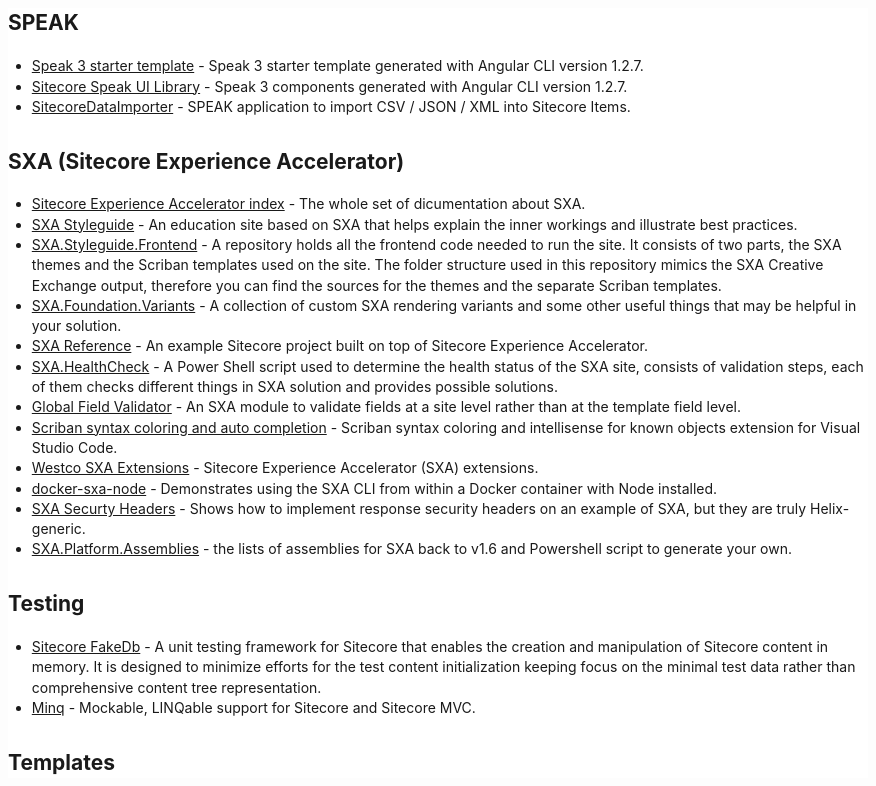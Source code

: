 ## SPEAK

- [Speak 3 starter template](https://github.com/Mitya88/SitecoreSpeak3StarterProject) - Speak 3 starter template generated with Angular CLI version 1.2.7.
- [Sitecore Speak UI Library](https://github.com/Mitya88/SitecoreSpeakUILibrary) - Speak 3 components generated with Angular CLI version 1.2.7.
- [SitecoreDataImporter](https://github.com/komainu85/SitecoreDataImporter) - SPEAK application to import CSV / JSON / XML into Sitecore Items.

## SXA (Sitecore Experience Accelerator)

- [Sitecore Experience Accelerator index](https://github.com/alan-null/SXA.Index) - The whole set of dicumentation about SXA.
- [SXA Styleguide](https://github.com/markvanaalst/SXA.Styleguide) - An education site based on SXA that helps explain the inner workings and illustrate best practices.
- [SXA.Styleguide.Frontend](https://github.com/markvanaalst/SXA.Styleguide.Frontend) - A repository holds all the frontend code needed to run the site. It consists of two parts, the SXA themes and the Scriban templates used on the site. The folder structure used in this repository mimics the SXA Creative Exchange output, therefore you can find the sources for the themes and the separate Scriban templates.
- [SXA.Foundation.Variants](https://github.com/MartinMiles/SXA.Foundation.Variants) - A collection of custom SXA rendering variants and some other useful things that may be helpful in your solution.
- [SXA Reference](https://github.com/alan-null/XA.Reference) - An example Sitecore project built on top of Sitecore Experience Accelerator.
- [SXA.HealthCheck](https://github.com/alan-null/SXA.HealthCheck) - A Power Shell script used to determine the health status of the SXA site, consists of validation steps, each of them checks different things in SXA solution and provides possible solutions.
- [Global Field Validator](https://github.com/JeffDarchuk/SxaGlobalFieldValidator) - An SXA module to validate fields at a site level rather than at the template field level.
- [Scriban syntax coloring and auto completion](https://github.com/AdamNaj/SitecoreScriban-vscode) - Scriban syntax coloring and intellisense for known objects extension for Visual Studio Code.
- [Westco SXA Extensions](https://github.com/michaellwest/westco-sxa-extensions) - Sitecore Experience Accelerator (SXA) extensions.
- [docker-sxa-node](https://github.com/michaellwest/docker-sxa-node) - Demonstrates using the SXA CLI from within a Docker container with Node installed.
- [SXA Securty Headers](https://github.com/GuitarRich/SXA.SecurityHeaders) - Shows how to implement response security headers on an example of SXA, but they are truly Helix-generic.
- [SXA.Platform.Assemblies](https://github.com/konabos/SXA.Platform.Assemblies) - the lists of assemblies for SXA back to v1.6 and Powershell script to generate your own.

## Testing

- [Sitecore FakeDb](https://github.com/sshushliapin/Sitecore.FakeDb) - A unit testing framework for Sitecore that enables the creation and manipulation of Sitecore content in memory. It is designed to minimize efforts for the test content initialization keeping focus on the minimal test data rather than comprehensive content tree representation.
- [Minq](https://github.com/valtech/minq) - Mockable, LINQable support for Sitecore and Sitecore MVC.

## Templates
